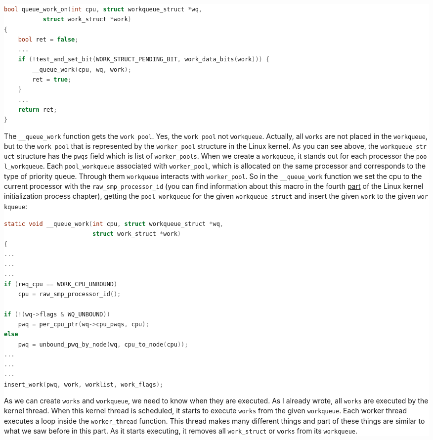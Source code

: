 ```C
bool queue_work_on(int cpu, struct workqueue_struct *wq,
           struct work_struct *work)
{
    bool ret = false;
    ...
    if (!test_and_set_bit(WORK_STRUCT_PENDING_BIT, work_data_bits(work))) {
        __queue_work(cpu, wq, work);
        ret = true;
    }
    ...
    return ret;
}
```

The `__queue_work` function gets the `work pool`. Yes, the `work pool` not `workqueue`. Actually, all `works` are not placed in the `workqueue`, but to the `work pool` that is represented by the `worker_pool` structure in the Linux kernel. As you can see above, the `workqueue_struct` structure has the `pwqs` field which is list of `worker_pools`. When we create a `workqueue`, it stands out for each processor the `pool_workqueue`. Each `pool_workqueue` associated with `worker_pool`, which is allocated on the same processor and corresponds to the type of priority queue. Through them `workqueue` interacts with `worker_pool`. So in the `__queue_work` function we set the cpu to the current processor with the `raw_smp_processor_id` (you can find information about this macro in the fourth [part](https://0xax.gitbooks.io/linux-insides/content/Initialization/linux-initialization-4.html) of the Linux kernel initialization process chapter), getting the `pool_workqueue` for the given `workqueue_struct` and insert the given `work` to the given `workqueue`:

```C
static void __queue_work(int cpu, struct workqueue_struct *wq,
                         struct work_struct *work)
{
...
...
...
if (req_cpu == WORK_CPU_UNBOUND)
    cpu = raw_smp_processor_id();

if (!(wq->flags & WQ_UNBOUND))
    pwq = per_cpu_ptr(wq->cpu_pwqs, cpu);
else
    pwq = unbound_pwq_by_node(wq, cpu_to_node(cpu));
...
...
...
insert_work(pwq, work, worklist, work_flags);
```

As we can create `works` and `workqueue`, we need to know when they are executed. As I already wrote, all `works` are executed by the kernel thread. When this kernel thread is scheduled, it starts to execute `works` from the given `workqueue`. Each worker thread executes a loop inside the `worker_thread` function. This thread makes many different things and part of these things are similar to what we saw before in this part. As it starts executing, it removes all `work_struct` or `works` from its `workqueue`.
